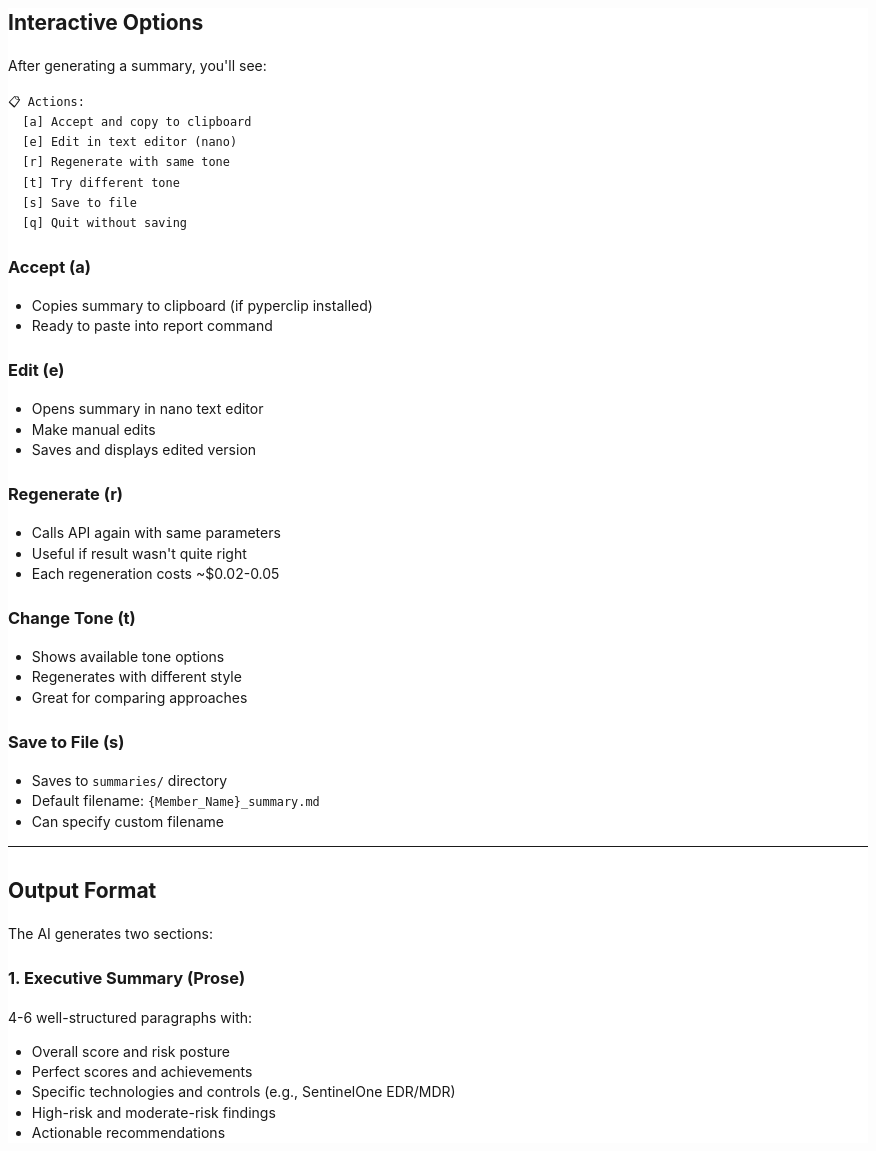 ## Interactive Options

After generating a summary, you'll see:

```
📋 Actions:
  [a] Accept and copy to clipboard
  [e] Edit in text editor (nano)
  [r] Regenerate with same tone
  [t] Try different tone
  [s] Save to file
  [q] Quit without saving
```

### Accept (a)
- Copies summary to clipboard (if pyperclip installed)
- Ready to paste into report command

### Edit (e)
- Opens summary in nano text editor
- Make manual edits
- Saves and displays edited version

### Regenerate (r)
- Calls API again with same parameters
- Useful if result wasn't quite right
- Each regeneration costs ~$0.02-0.05

### Change Tone (t)
- Shows available tone options
- Regenerates with different style
- Great for comparing approaches

### Save to File (s)
- Saves to `summaries/` directory
- Default filename: `{Member_Name}_summary.md`
- Can specify custom filename

---

## Output Format

The AI generates two sections:

### 1. Executive Summary (Prose)
4-6 well-structured paragraphs with:
- Overall score and risk posture
- Perfect scores and achievements
- Specific technologies and controls (e.g., SentinelOne EDR/MDR)
- High-risk and moderate-risk findings
- Actionable recommendations
